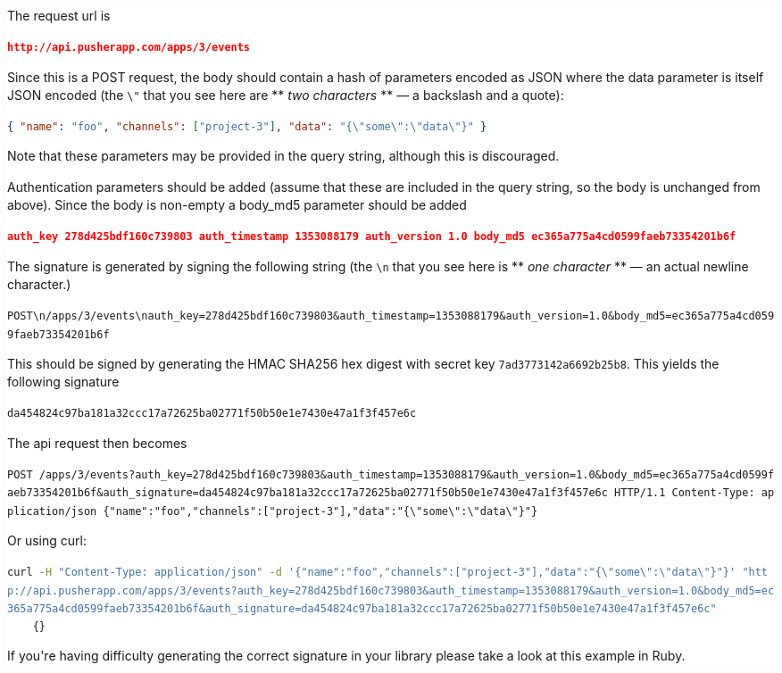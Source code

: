 The request url is

```json
http://api.pusherapp.com/apps/3/events
```

Since this is a POST request, the body should contain a hash of parameters encoded as JSON where the data parameter is itself JSON encoded (the `\"` that you see here are ** _two characters_ ** — a backslash and a quote):

```json
{ "name": "foo", "channels": ["project-3"], "data": "{\"some\":\"data\"}" }
```

Note that these parameters may be provided in the query string, although this is discouraged.

Authentication parameters should be added (assume that these are included in the query string, so the body is unchanged from above). Since the body is non-empty a body_md5 parameter should be added

```json
auth_key 278d425bdf160c739803 auth_timestamp 1353088179 auth_version 1.0 body_md5 ec365a775a4cd0599faeb73354201b6f
```

The signature is generated by signing the following string (the `\n` that you see here is ** _one character_ ** — an actual newline character.)

```http
POST\n/apps/3/events\nauth_key=278d425bdf160c739803&auth_timestamp=1353088179&auth_version=1.0&body_md5=ec365a775a4cd0599faeb73354201b6f
```

This should be signed by generating the HMAC SHA256 hex digest with secret key `7ad3773142a6692b25b8`. This yields the following signature

```http
da454824c97ba181a32ccc17a72625ba02771f50b50e1e7430e47a1f3f457e6c
```

The api request then becomes

```http
POST /apps/3/events?auth_key=278d425bdf160c739803&auth_timestamp=1353088179&auth_version=1.0&body_md5=ec365a775a4cd0599faeb73354201b6f&auth_signature=da454824c97ba181a32ccc17a72625ba02771f50b50e1e7430e47a1f3f457e6c HTTP/1.1 Content-Type: application/json {"name":"foo","channels":["project-3"],"data":"{\"some\":\"data\"}"}
```

Or using curl:

```bash
curl -H "Content-Type: application/json" -d '{"name":"foo","channels":["project-3"],"data":"{\"some\":\"data\"}"}' "http://api.pusherapp.com/apps/3/events?auth_key=278d425bdf160c739803&auth_timestamp=1353088179&auth_version=1.0&body_md5=ec365a775a4cd0599faeb73354201b6f&auth_signature=da454824c97ba181a32ccc17a72625ba02771f50b50e1e7430e47a1f3f457e6c"
    {}
```

If you're having difficulty generating the correct signature in your library please take a look at this example in Ruby.
